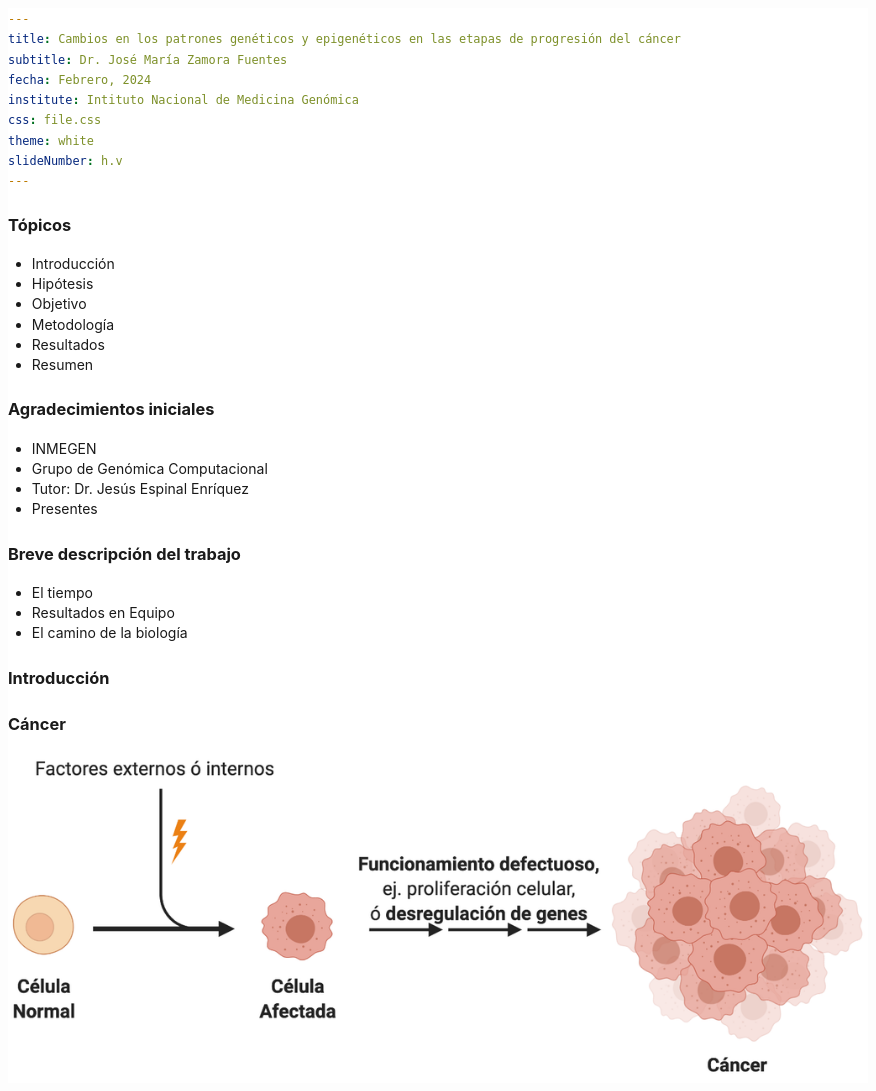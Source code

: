 ```yaml
---
title: Cambios en los patrones genéticos y epigenéticos en las etapas de progresión del cáncer
subtitle: Dr. José María Zamora Fuentes
fecha: Febrero, 2024
institute: Intituto Nacional de Medicina Genómica
css: file.css
theme: white
slideNumber: h.v
---
```


### Tópicos
- Introducción
- Hipótesis
- Objetivo
- Metodología
- Resultados
- Resumen


### Agradecimientos iniciales
- INMEGEN
- Grupo de Genómica Computacional
- Tutor: Dr. Jesús Espinal Enríquez
- Presentes

### Breve descripción del trabajo
- El tiempo
- Resultados en Equipo
- El camino de la biología


### Introducción

### Cáncer
<img src="img/Cancer.png">
